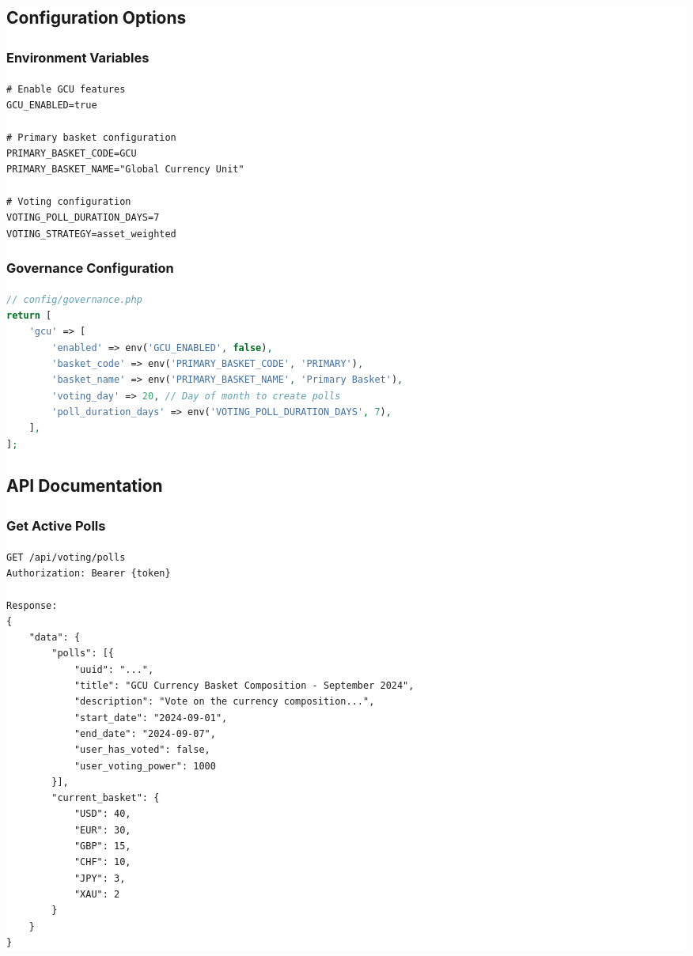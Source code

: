 ## Configuration Options

### Environment Variables
```env
# Enable GCU features
GCU_ENABLED=true

# Primary basket configuration
PRIMARY_BASKET_CODE=GCU
PRIMARY_BASKET_NAME="Global Currency Unit"

# Voting configuration
VOTING_POLL_DURATION_DAYS=7
VOTING_STRATEGY=asset_weighted
```

### Governance Configuration
```php
// config/governance.php
return [
    'gcu' => [
        'enabled' => env('GCU_ENABLED', false),
        'basket_code' => env('PRIMARY_BASKET_CODE', 'PRIMARY'),
        'basket_name' => env('PRIMARY_BASKET_NAME', 'Primary Basket'),
        'voting_day' => 20, // Day of month to create polls
        'poll_duration_days' => env('VOTING_POLL_DURATION_DAYS', 7),
    ],
];
```

## API Documentation

### Get Active Polls
```http
GET /api/voting/polls
Authorization: Bearer {token}

Response:
{
    "data": {
        "polls": [{
            "uuid": "...",
            "title": "GCU Currency Basket Composition - September 2024",
            "description": "Vote on the currency composition...",
            "start_date": "2024-09-01",
            "end_date": "2024-09-07",
            "user_has_voted": false,
            "user_voting_power": 1000
        }],
        "current_basket": {
            "USD": 40,
            "EUR": 30,
            "GBP": 15,
            "CHF": 10,
            "JPY": 3,
            "XAU": 2
        }
    }
}
```
